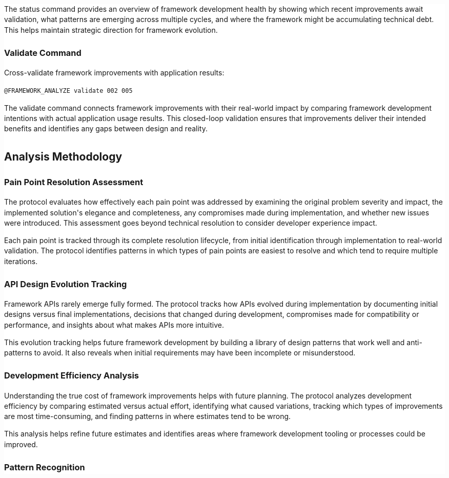 The status command provides an overview of framework development health by showing which recent improvements await validation, what patterns are emerging across multiple cycles, and where the framework might be accumulating technical debt. This helps maintain strategic direction for framework evolution.

### Validate Command

Cross-validate framework improvements with application results:

```bash
@FRAMEWORK_ANALYZE validate 002 005
```

The validate command connects framework improvements with their real-world impact by comparing framework development intentions with actual application usage results. This closed-loop validation ensures that improvements deliver their intended benefits and identifies any gaps between design and reality.

## Analysis Methodology

### Pain Point Resolution Assessment

The protocol evaluates how effectively each pain point was addressed by examining the original problem severity and impact, the implemented solution's elegance and completeness, any compromises made during implementation, and whether new issues were introduced. This assessment goes beyond technical resolution to consider developer experience impact.

Each pain point is tracked through its complete resolution lifecycle, from initial identification through implementation to real-world validation. The protocol identifies patterns in which types of pain points are easiest to resolve and which tend to require multiple iterations.

### API Design Evolution Tracking

Framework APIs rarely emerge fully formed. The protocol tracks how APIs evolved during implementation by documenting initial designs versus final implementations, decisions that changed during development, compromises made for compatibility or performance, and insights about what makes APIs more intuitive.

This evolution tracking helps future framework development by building a library of design patterns that work well and anti-patterns to avoid. It also reveals when initial requirements may have been incomplete or misunderstood.

### Development Efficiency Analysis

Understanding the true cost of framework improvements helps with future planning. The protocol analyzes development efficiency by comparing estimated versus actual effort, identifying what caused variations, tracking which types of improvements are most time-consuming, and finding patterns in where estimates tend to be wrong.

This analysis helps refine future estimates and identifies areas where framework development tooling or processes could be improved.

### Pattern Recognition
